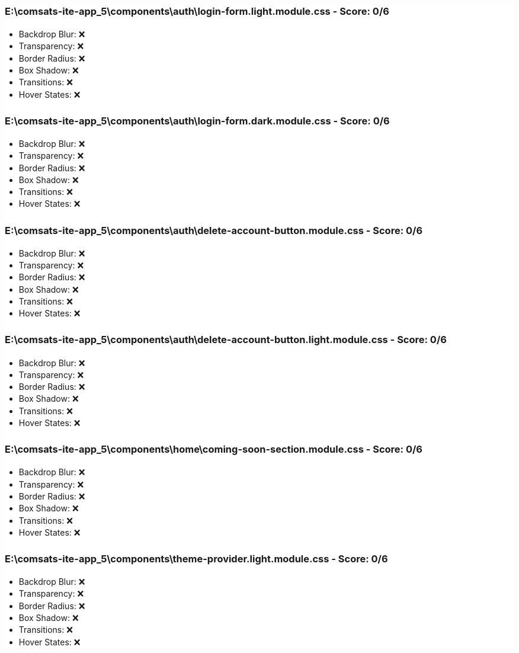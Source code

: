 ### E:\comsats-ite-app_5\components\auth\login-form.light.module.css - Score: 0/6
- Backdrop Blur: ❌
- Transparency: ❌
- Border Radius: ❌
- Box Shadow: ❌
- Transitions: ❌
- Hover States: ❌

### E:\comsats-ite-app_5\components\auth\login-form.dark.module.css - Score: 0/6
- Backdrop Blur: ❌
- Transparency: ❌
- Border Radius: ❌
- Box Shadow: ❌
- Transitions: ❌
- Hover States: ❌

### E:\comsats-ite-app_5\components\auth\delete-account-button.module.css - Score: 0/6
- Backdrop Blur: ❌
- Transparency: ❌
- Border Radius: ❌
- Box Shadow: ❌
- Transitions: ❌
- Hover States: ❌

### E:\comsats-ite-app_5\components\auth\delete-account-button.light.module.css - Score: 0/6
- Backdrop Blur: ❌
- Transparency: ❌
- Border Radius: ❌
- Box Shadow: ❌
- Transitions: ❌
- Hover States: ❌

### E:\comsats-ite-app_5\components\home\coming-soon-section.module.css - Score: 0/6
- Backdrop Blur: ❌
- Transparency: ❌
- Border Radius: ❌
- Box Shadow: ❌
- Transitions: ❌
- Hover States: ❌

### E:\comsats-ite-app_5\components\theme-provider.light.module.css - Score: 0/6
- Backdrop Blur: ❌
- Transparency: ❌
- Border Radius: ❌
- Box Shadow: ❌
- Transitions: ❌
- Hover States: ❌
